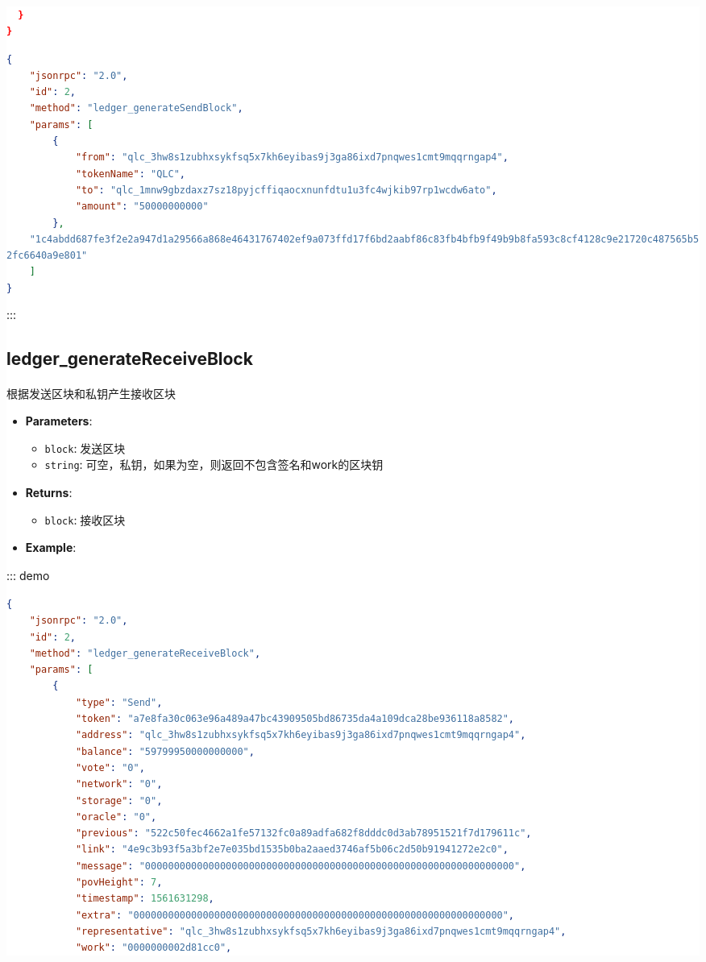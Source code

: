 ```json tab:Response
  }
}


```

```json test
{
	"jsonrpc": "2.0",
	"id": 2,
	"method": "ledger_generateSendBlock",
	"params": [
		{
			"from": "qlc_3hw8s1zubhxsykfsq5x7kh6eyibas9j3ga86ixd7pnqwes1cmt9mqqrngap4",
			"tokenName": "QLC",
			"to": "qlc_1mnw9gbzdaxz7sz18pyjcffiqaocxnunfdtu1u3fc4wjkib97rp1wcdw6ato",
			"amount": "50000000000"
		},
	"1c4abdd687fe3f2e2a947d1a29566a868e46431767402ef9a073ffd17f6bd2aabf86c83fb4bfb9f49b9b8fa593c8cf4128c9e21720c487565b52fc6640a9e801"
	]
}


```
:::




## ledger_generateReceiveBlock
根据发送区块和私钥产生接收区块

- **Parameters**: 
   - `block`:  发送区块
   - `string`: 可空，私钥，如果为空，则返回不包含签名和work的区块钥

- **Returns**: 
  - `block`:  接收区块

- **Example**:

::: demo
```json tab:Request
{
	"jsonrpc": "2.0",
	"id": 2,
	"method": "ledger_generateReceiveBlock",
	"params": [
		{
			"type": "Send",
			"token": "a7e8fa30c063e96a489a47bc43909505bd86735da4a109dca28be936118a8582",
			"address": "qlc_3hw8s1zubhxsykfsq5x7kh6eyibas9j3ga86ixd7pnqwes1cmt9mqqrngap4",
			"balance": "59799950000000000",
			"vote": "0",
			"network": "0",
			"storage": "0",
			"oracle": "0",
			"previous": "522c50fec4662a1fe57132fc0a89adfa682f8dddc0d3ab78951521f7d179611c",
			"link": "4e9c3b93f5a3bf2e7e035bd1535b0ba2aaed3746af5b06c2d50b91941272e2c0",
			"message": "0000000000000000000000000000000000000000000000000000000000000000",
			"povHeight": 7,
			"timestamp": 1561631298,
			"extra": "0000000000000000000000000000000000000000000000000000000000000000",
			"representative": "qlc_3hw8s1zubhxsykfsq5x7kh6eyibas9j3ga86ixd7pnqwes1cmt9mqqrngap4",
			"work": "0000000002d81cc0",
```